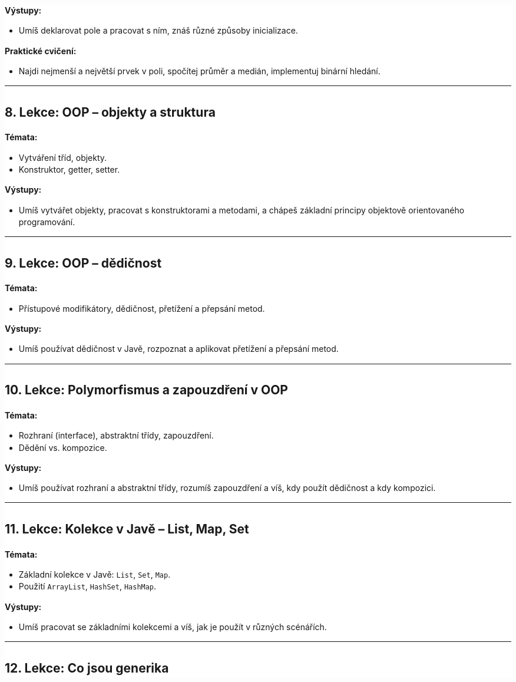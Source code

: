 **Výstupy:**
- Umíš deklarovat pole a pracovat s ním, znáš různé způsoby inicializace.

**Praktické cvičení:** 
- Najdi nejmenší a největší prvek v poli, spočítej průměr a medián, implementuj binární hledání.

---

## 8. Lekce: OOP – objekty a struktura

**Témata:**
- Vytváření tříd, objekty.
- Konstruktor, getter, setter.

**Výstupy:**
- Umíš vytvářet objekty, pracovat s konstruktorami a metodami, a chápeš základní principy objektově orientovaného programování.

---

## 9. Lekce: OOP – dědičnost

**Témata:**
- Přístupové modifikátory, dědičnost, přetížení a přepsání metod.

**Výstupy:**
- Umíš používat dědičnost v Javě, rozpoznat a aplikovat přetížení a přepsání metod.

---

## 10. Lekce: Polymorfismus a zapouzdření v OOP

**Témata:**
- Rozhraní (interface), abstraktní třídy, zapouzdření.
- Dědění vs. kompozice.

**Výstupy:**
- Umíš používat rozhraní a abstraktní třídy, rozumíš zapouzdření a víš, kdy použít dědičnost a kdy kompozici.

---

## 11. Lekce: Kolekce v Javě – List, Map, Set

**Témata:**
- Základní kolekce v Javě: `List`, `Set`, `Map`.
- Použití `ArrayList`, `HashSet`, `HashMap`.

**Výstupy:**
- Umíš pracovat se základními kolekcemi a víš, jak je použít v různých scénářích.

---

## 12. Lekce: Co jsou generika
